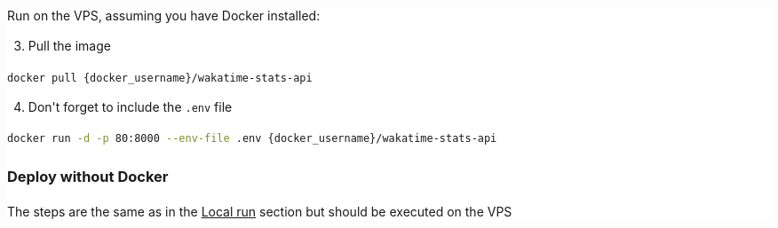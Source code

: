 Run on the VPS, assuming you have Docker installed:

3. Pull the image
   
  ```bash
  docker pull {docker_username}/wakatime-stats-api
  ```

4. Don't forget to include the `.env` file

  ```bash
  docker run -d -p 80:8000 --env-file .env {docker_username}/wakatime-stats-api
  ```

### Deploy without Docker

The steps are the same as in the [Local run](#local-run) section but should be executed on the VPS
